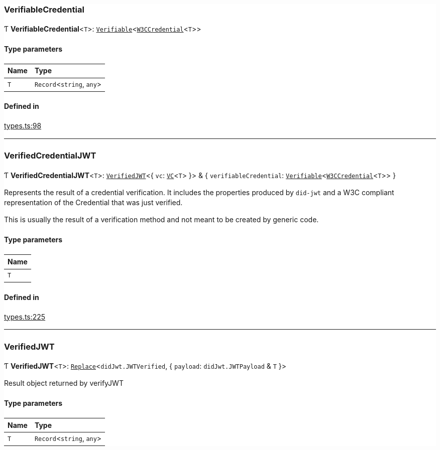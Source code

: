 ### VerifiableCredential

Ƭ **VerifiableCredential**<`T`\>: [`Verifiable`](internal_.md#verifiable)<[`W3CCredential`](internal_.md#w3ccredential)<`T`\>\>

#### Type parameters

| Name | Type |
| :------ | :------ |
| `T` | `Record`<`string`, `any`\> |

#### Defined in

[types.ts:98](https://github.com/higayasuo/did-jwt-toolkit/blob/546d701/src/types.ts#L98)

___

### VerifiedCredentialJWT

Ƭ **VerifiedCredentialJWT**<`T`\>: [`VerifiedJWT`](internal_.md#verifiedjwt)<{ `vc`: [`VC`](internal_.md#vc)<`T`\>  }\> & { `verifiableCredential`: [`Verifiable`](internal_.md#verifiable)<[`W3CCredential`](internal_.md#w3ccredential)<`T`\>\>  }

Represents the result of a credential verification.
It includes the properties produced by `did-jwt` and a W3C compliant representation of
the Credential that was just verified.

This is usually the result of a verification method and not meant to be created by generic code.

#### Type parameters

| Name |
| :------ |
| `T` |

#### Defined in

[types.ts:225](https://github.com/higayasuo/did-jwt-toolkit/blob/546d701/src/types.ts#L225)

___

### VerifiedJWT

Ƭ **VerifiedJWT**<`T`\>: [`Replace`](internal_.md#replace)<`didJwt.JWTVerified`, { `payload`: `didJwt.JWTPayload` & `T`  }\>

Result object returned by verifyJWT

#### Type parameters

| Name | Type |
| :------ | :------ |
| `T` | `Record`<`string`, `any`\> |
